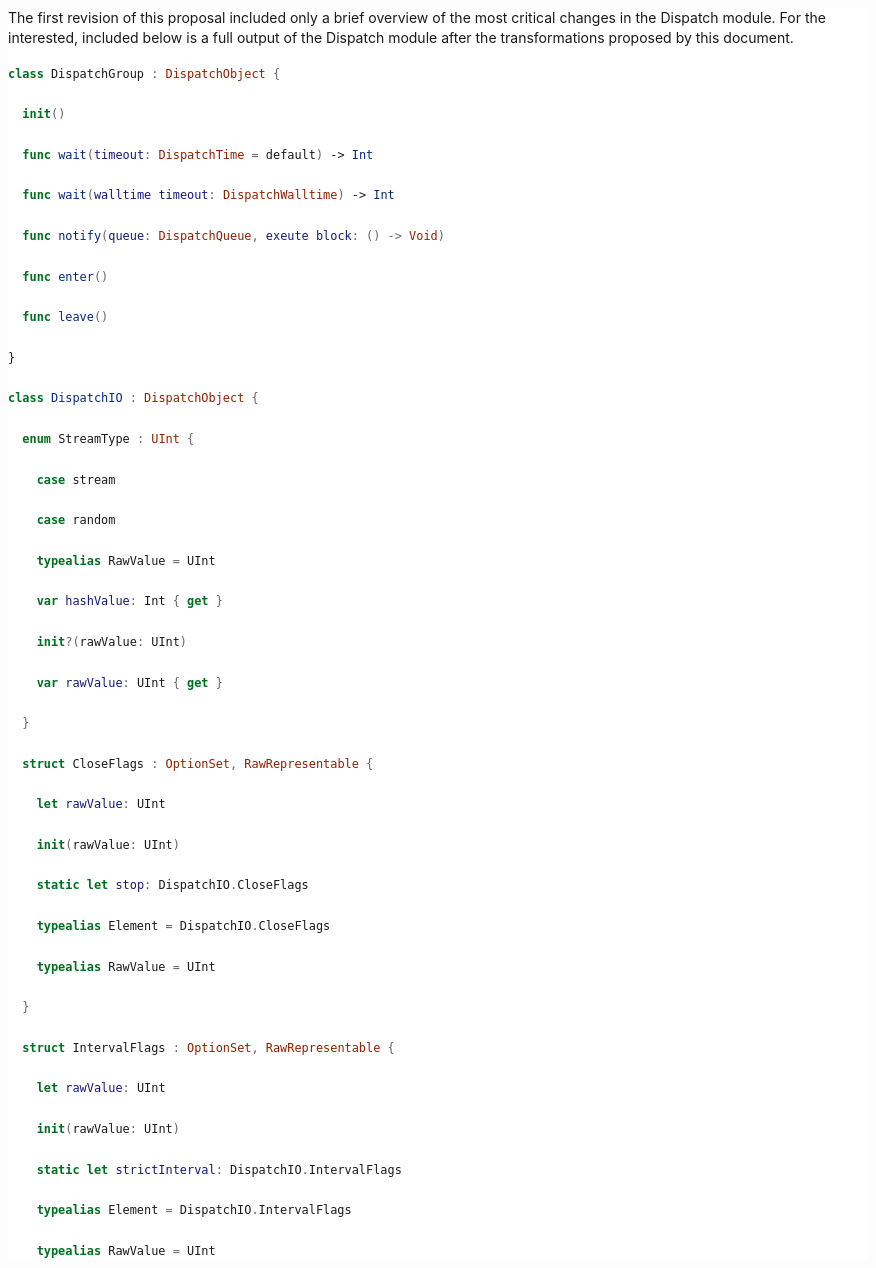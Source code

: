 The first revision of this proposal included only a brief overview of the most critical changes in the Dispatch module. For the interested, included below is a full output of the Dispatch module after the transformations proposed by this document.

```swift
class DispatchGroup : DispatchObject {

  init()

  func wait(timeout: DispatchTime = default) -> Int

  func wait(walltime timeout: DispatchWalltime) -> Int

  func notify(queue: DispatchQueue, exeute block: () -> Void)

  func enter()

  func leave()

}

class DispatchIO : DispatchObject {

  enum StreamType : UInt {

    case stream

    case random

    typealias RawValue = UInt

    var hashValue: Int { get }

    init?(rawValue: UInt)

    var rawValue: UInt { get }

  }

  struct CloseFlags : OptionSet, RawRepresentable {

    let rawValue: UInt

    init(rawValue: UInt)

    static let stop: DispatchIO.CloseFlags

    typealias Element = DispatchIO.CloseFlags

    typealias RawValue = UInt

  }

  struct IntervalFlags : OptionSet, RawRepresentable {

    let rawValue: UInt

    init(rawValue: UInt)

    static let strictInterval: DispatchIO.IntervalFlags

    typealias Element = DispatchIO.IntervalFlags

    typealias RawValue = UInt
```